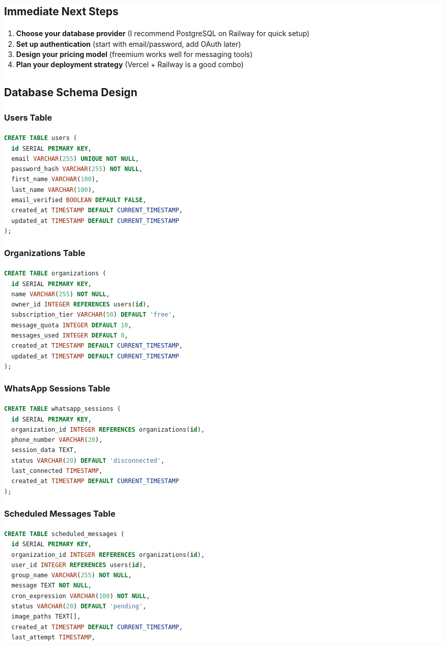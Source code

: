 ## Immediate Next Steps

1. **Choose your database provider** (I recommend PostgreSQL on Railway for quick setup)
2. **Set up authentication** (start with email/password, add OAuth later)
3. **Design your pricing model** (freemium works well for messaging tools)
4. **Plan your deployment strategy** (Vercel + Railway is a good combo)

## Database Schema Design

### Users Table
```sql
CREATE TABLE users (
  id SERIAL PRIMARY KEY,
  email VARCHAR(255) UNIQUE NOT NULL,
  password_hash VARCHAR(255) NOT NULL,
  first_name VARCHAR(100),
  last_name VARCHAR(100),
  email_verified BOOLEAN DEFAULT FALSE,
  created_at TIMESTAMP DEFAULT CURRENT_TIMESTAMP,
  updated_at TIMESTAMP DEFAULT CURRENT_TIMESTAMP
);
```

### Organizations Table
```sql
CREATE TABLE organizations (
  id SERIAL PRIMARY KEY,
  name VARCHAR(255) NOT NULL,
  owner_id INTEGER REFERENCES users(id),
  subscription_tier VARCHAR(50) DEFAULT 'free',
  message_quota INTEGER DEFAULT 10,
  messages_used INTEGER DEFAULT 0,
  created_at TIMESTAMP DEFAULT CURRENT_TIMESTAMP,
  updated_at TIMESTAMP DEFAULT CURRENT_TIMESTAMP
);
```

### WhatsApp Sessions Table
```sql
CREATE TABLE whatsapp_sessions (
  id SERIAL PRIMARY KEY,
  organization_id INTEGER REFERENCES organizations(id),
  phone_number VARCHAR(20),
  session_data TEXT,
  status VARCHAR(20) DEFAULT 'disconnected',
  last_connected TIMESTAMP,
  created_at TIMESTAMP DEFAULT CURRENT_TIMESTAMP
);
```

### Scheduled Messages Table
```sql
CREATE TABLE scheduled_messages (
  id SERIAL PRIMARY KEY,
  organization_id INTEGER REFERENCES organizations(id),
  user_id INTEGER REFERENCES users(id),
  group_name VARCHAR(255) NOT NULL,
  message TEXT NOT NULL,
  cron_expression VARCHAR(100) NOT NULL,
  status VARCHAR(20) DEFAULT 'pending',
  image_paths TEXT[],
  created_at TIMESTAMP DEFAULT CURRENT_TIMESTAMP,
  last_attempt TIMESTAMP,
```